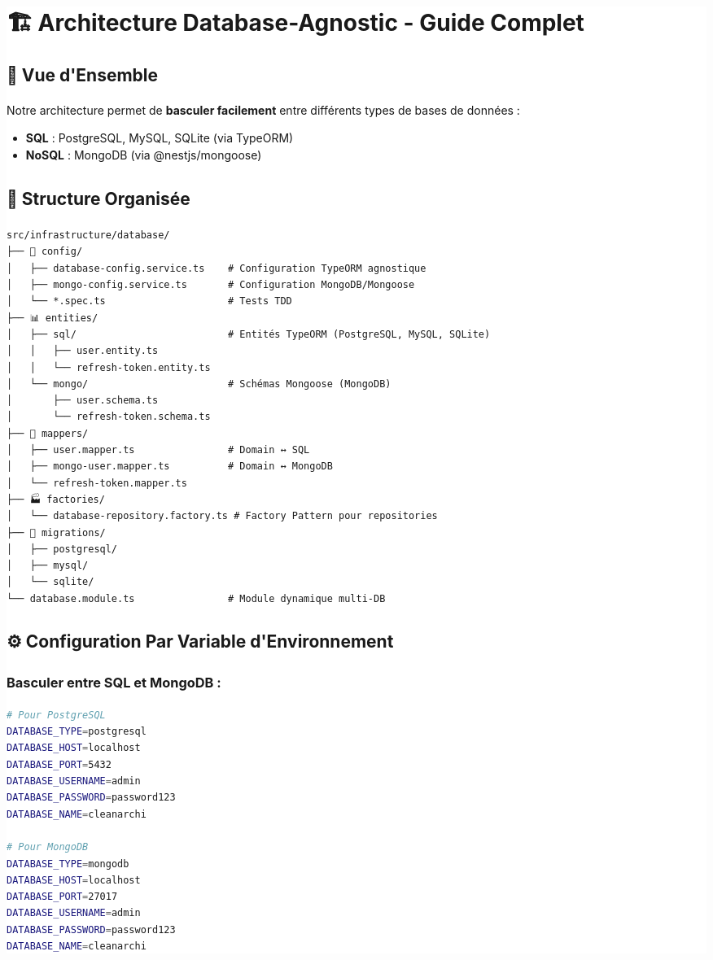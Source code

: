 # 🏗️ Architecture Database-Agnostic - Guide Complet

## 🎯 **Vue d'Ensemble**

Notre architecture permet de **basculer facilement** entre différents types de bases de données :

- **SQL** : PostgreSQL, MySQL, SQLite (via TypeORM)
- **NoSQL** : MongoDB (via @nestjs/mongoose)

## 📁 **Structure Organisée**

```
src/infrastructure/database/
├── 🔧 config/
│   ├── database-config.service.ts    # Configuration TypeORM agnostique
│   ├── mongo-config.service.ts       # Configuration MongoDB/Mongoose
│   └── *.spec.ts                     # Tests TDD
├── 📊 entities/
│   ├── sql/                          # Entités TypeORM (PostgreSQL, MySQL, SQLite)
│   │   ├── user.entity.ts
│   │   └── refresh-token.entity.ts
│   └── mongo/                        # Schémas Mongoose (MongoDB)
│       ├── user.schema.ts
│       └── refresh-token.schema.ts
├── 🔄 mappers/
│   ├── user.mapper.ts                # Domain ↔ SQL
│   ├── mongo-user.mapper.ts          # Domain ↔ MongoDB
│   └── refresh-token.mapper.ts
├── 🏭 factories/
│   └── database-repository.factory.ts # Factory Pattern pour repositories
├── 📝 migrations/
│   ├── postgresql/
│   ├── mysql/
│   └── sqlite/
└── database.module.ts                # Module dynamique multi-DB
```

## ⚙️ **Configuration Par Variable d'Environnement**

### **Basculer entre SQL et MongoDB :**

```bash
# Pour PostgreSQL
DATABASE_TYPE=postgresql
DATABASE_HOST=localhost
DATABASE_PORT=5432
DATABASE_USERNAME=admin
DATABASE_PASSWORD=password123
DATABASE_NAME=cleanarchi

# Pour MongoDB
DATABASE_TYPE=mongodb
DATABASE_HOST=localhost
DATABASE_PORT=27017
DATABASE_USERNAME=admin
DATABASE_PASSWORD=password123
DATABASE_NAME=cleanarchi
```
